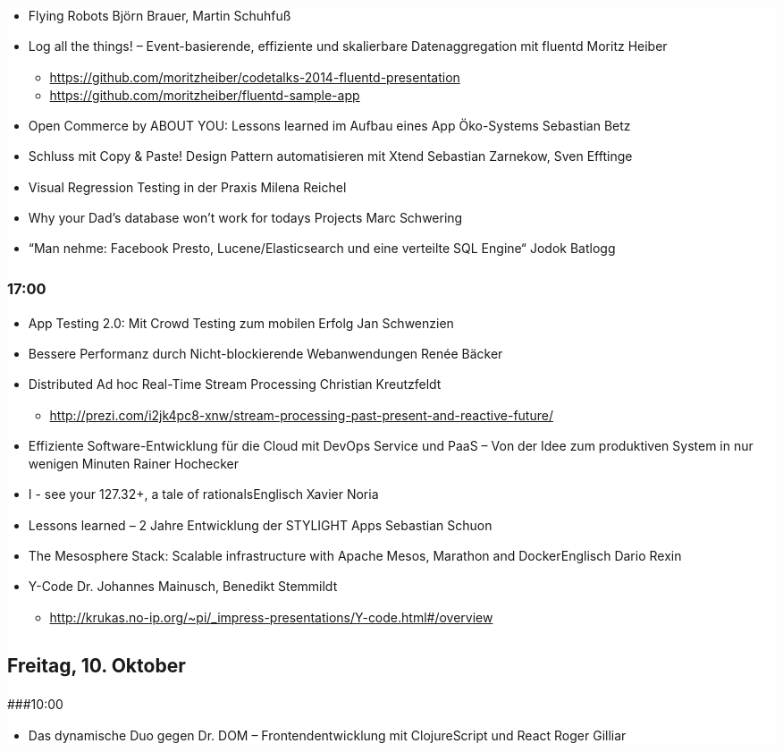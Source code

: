 - Flying Robots
Björn Brauer, Martin Schuhfuß
 
- Log all the things! – Event-basierende, effiziente und skalierbare Datenaggregation mit fluentd
Moritz Heiber
  - https://github.com/moritzheiber/codetalks-2014-fluentd-presentation
  - https://github.com/moritzheiber/fluentd-sample-app
 
- Open Commerce by ABOUT YOU: Lessons learned im Aufbau eines App Öko-Systems
Sebastian Betz
 
- Schluss mit Copy & Paste! Design Pattern automatisieren mit Xtend
Sebastian Zarnekow, Sven Efftinge
 
- Visual Regression Testing in der Praxis
Milena Reichel
 
- Why your Dad’s database won’t work for todays Projects
Marc Schwering
 
- “Man nehme: Facebook Presto, Lucene/Elasticsearch und eine verteilte SQL Engine“
Jodok Batlogg
### 17:00
- App Testing 2.0: Mit Crowd Testing zum mobilen Erfolg
Jan Schwenzien
 
- Bessere Performanz durch Nicht-blockierende Webanwendungen
Renée Bäcker
 
- Distributed Ad hoc Real-Time Stream Processing
Christian Kreutzfeldt
  - http://prezi.com/i2jk4pc8-xnw/stream-processing-past-present-and-reactive-future/
 
- Effiziente Software-Entwicklung für die Cloud mit DevOps Service und PaaS – Von der Idee zum produktiven System in nur wenigen Minuten
Rainer Hochecker
 
- I - see your 127.32+, a tale of rationalsEnglisch
Xavier Noria
 
- Lessons learned – 2 Jahre Entwicklung der STYLIGHT Apps
Sebastian Schuon
 
- The Mesosphere Stack: Scalable infrastructure with Apache Mesos, Marathon and DockerEnglisch
Dario Rexin
 
- Y-Code
Dr. Johannes Mainusch, Benedikt Stemmildt
  - http://krukas.no-ip.org/~pi/_impress-presentations/Y-code.html#/overview

Freitag, 10. Oktober
---------------------
###10:00

- Das dynamische Duo gegen Dr. DOM – Frontendentwicklung mit ClojureScript und React
Roger Gilliar
 
